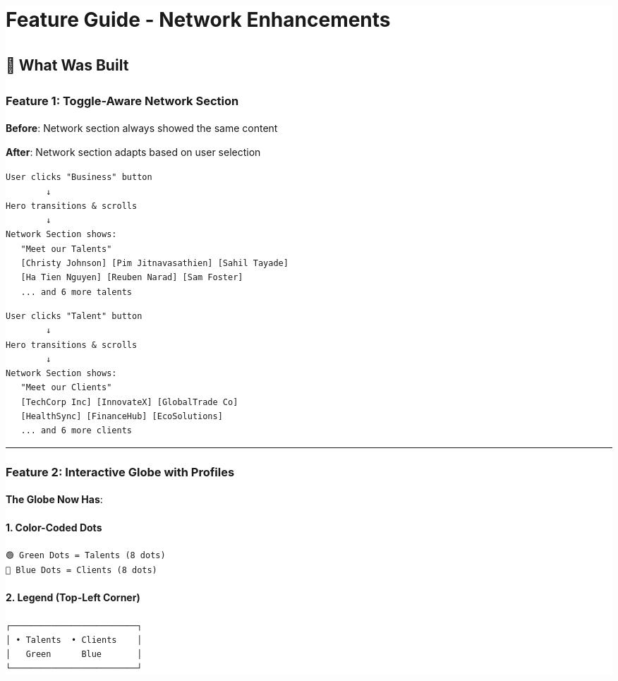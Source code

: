 # Feature Guide - Network Enhancements

## 🎯 What Was Built

### Feature 1: Toggle-Aware Network Section

**Before**: Network section always showed the same content

**After**: Network section adapts based on user selection

```
User clicks "Business" button
        ↓
Hero transitions & scrolls
        ↓
Network Section shows:
   "Meet our Talents"
   [Christy Johnson] [Pim Jitnavasathien] [Sahil Tayade]
   [Ha Tien Nguyen] [Reuben Narad] [Sam Foster]
   ... and 6 more talents
```

```
User clicks "Talent" button
        ↓
Hero transitions & scrolls
        ↓
Network Section shows:
   "Meet our Clients"
   [TechCorp Inc] [InnovateX] [GlobalTrade Co]
   [HealthSync] [FinanceHub] [EcoSolutions]
   ... and 6 more clients
```

---

### Feature 2: Interactive Globe with Profiles

**The Globe Now Has**:

#### 1. **Color-Coded Dots**
```
🟢 Green Dots = Talents (8 dots)
🔵 Blue Dots = Clients (8 dots)
```

#### 2. **Legend** (Top-Left Corner)
```
┌─────────────────────────┐
│ • Talents  • Clients    │
│   Green      Blue       │
└─────────────────────────┘
```
